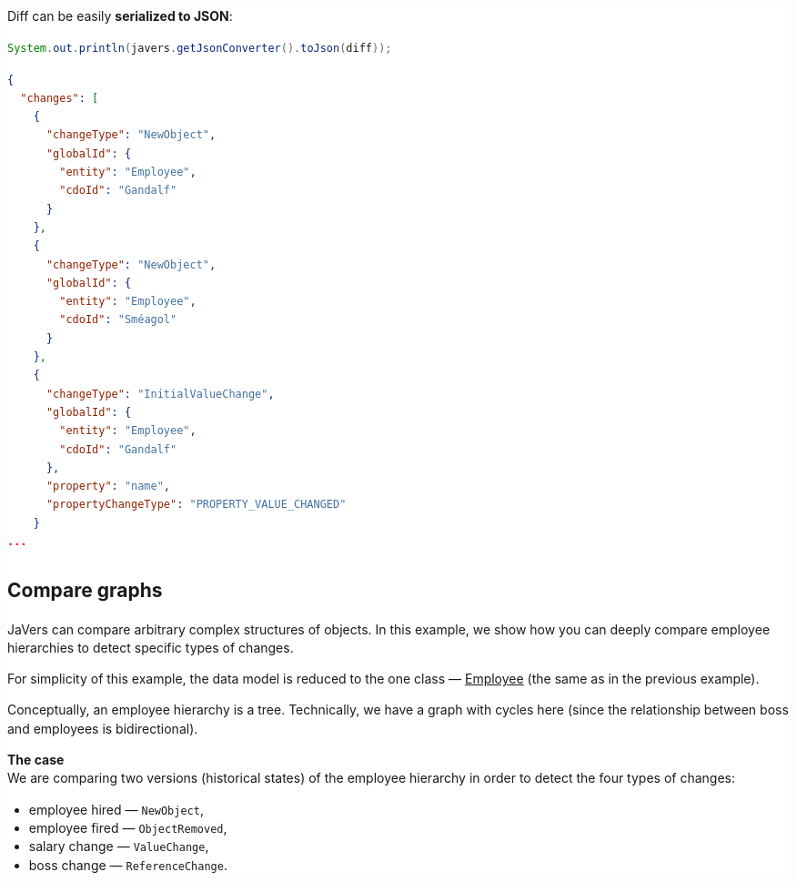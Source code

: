 Diff can be easily **serialized to JSON**:

```java
System.out.println(javers.getJsonConverter().toJson(diff));
```

```json
{
  "changes": [
    {
      "changeType": "NewObject",
      "globalId": {
        "entity": "Employee",
        "cdoId": "Gandalf"
      }
    },
    {
      "changeType": "NewObject",
      "globalId": {
        "entity": "Employee",
        "cdoId": "Sméagol"
      }
    },
    {
      "changeType": "InitialValueChange",
      "globalId": {
        "entity": "Employee",
        "cdoId": "Gandalf"
      },
      "property": "name",
      "propertyChangeType": "PROPERTY_VALUE_CHANGED"
    }
...
```

<h2 id="compare-graphs">Compare graphs</h2>

JaVers can compare arbitrary complex structures of objects.
In this example, we show how you can deeply compare employee hierarchies to detect specific types of changes.

For simplicity of this example, the data model is reduced to the one class &mdash; 
[Employee](https://github.com/javers/javers/blob/master/javers-core/src/test/java/org/javers/core/examples/model/Employee.java)
 (the same as in the previous example).

Conceptually, an employee hierarchy is a tree.
Technically, we have a graph with cycles here (since the relationship between boss and employees is bidirectional).

**The case**<br/>
We are comparing two versions (historical states) of the employee hierarchy in order 
to detect the four types of changes:

- employee hired &mdash; `NewObject`,
- employee fired &mdash; `ObjectRemoved`,
- salary change &mdash; `ValueChange`,
- boss change &mdash; `ReferenceChange`.
